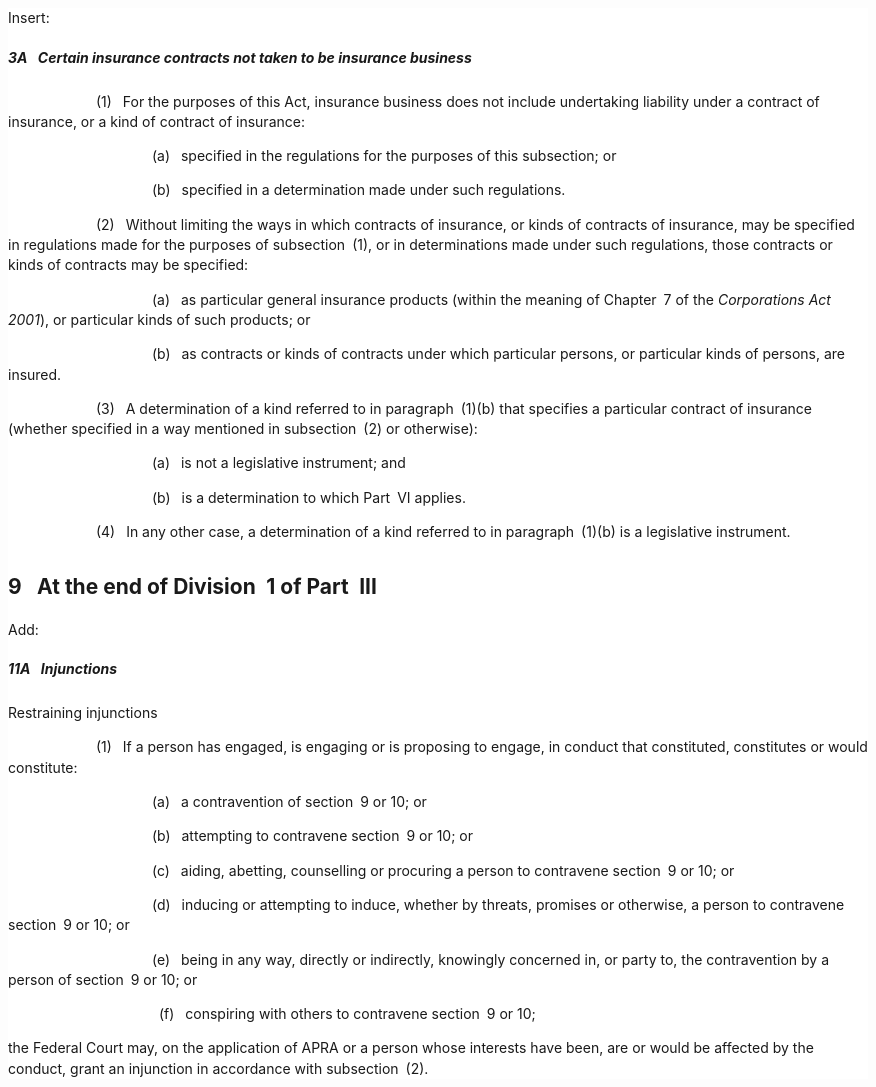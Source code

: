 Insert:

##### <a id="3A"></a>3A  Certain insurance contracts not taken to be insurance business

             (1)  For the purposes of this Act, insurance business does not include undertaking liability under a contract of insurance, or a kind of contract of insurance:

                     (a)  specified in the regulations for the purposes of this subsection; or

                     (b)  specified in a determination made under such regulations.

             (2)  Without limiting the ways in which contracts of insurance, or kinds of contracts of insurance, may be specified in regulations made for the purposes of subsection (1), or in determinations made under such regulations, those contracts or kinds of contracts may be specified:

                     (a)  as particular general insurance products (within the meaning of Chapter 7 of the _Corporations Act 2001_), or particular kinds of such products; or

                     (b)  as contracts or kinds of contracts under which particular persons, or particular kinds of persons, are insured.

             (3)  A determination of a kind referred to in paragraph (1)(b) that specifies a particular contract of insurance (whether specified in a way mentioned in subsection (2) or otherwise):

                     (a)  is not a legislative instrument; and

                     (b)  is a determination to which Part VI applies.

             (4)  In any other case, a determination of a kind referred to in paragraph (1)(b) is a legislative instrument.

## 9  At the end of Division 1 of Part III

Add:

##### <a id="11A"></a>11A  Injunctions

Restraining injunctions

             (1)  If a person has engaged, is engaging or is proposing to engage, in conduct that constituted, constitutes or would constitute:

                     (a)  a contravention of section 9 or 10; or

                     (b)  attempting to contravene section 9 or 10; or

                     (c)  aiding, abetting, counselling or procuring a person to contravene section 9 or 10; or

                     (d)  inducing or attempting to induce, whether by threats, promises or otherwise, a person to contravene section 9 or 10; or

                     (e)  being in any way, directly or indirectly, knowingly concerned in, or party to, the contravention by a person of section 9 or 10; or

                      (f)  conspiring with others to contravene section 9 or 10;

the Federal Court may, on the application of APRA or a person whose interests have been, are or would be affected by the conduct, grant an injunction in accordance with subsection (2).
